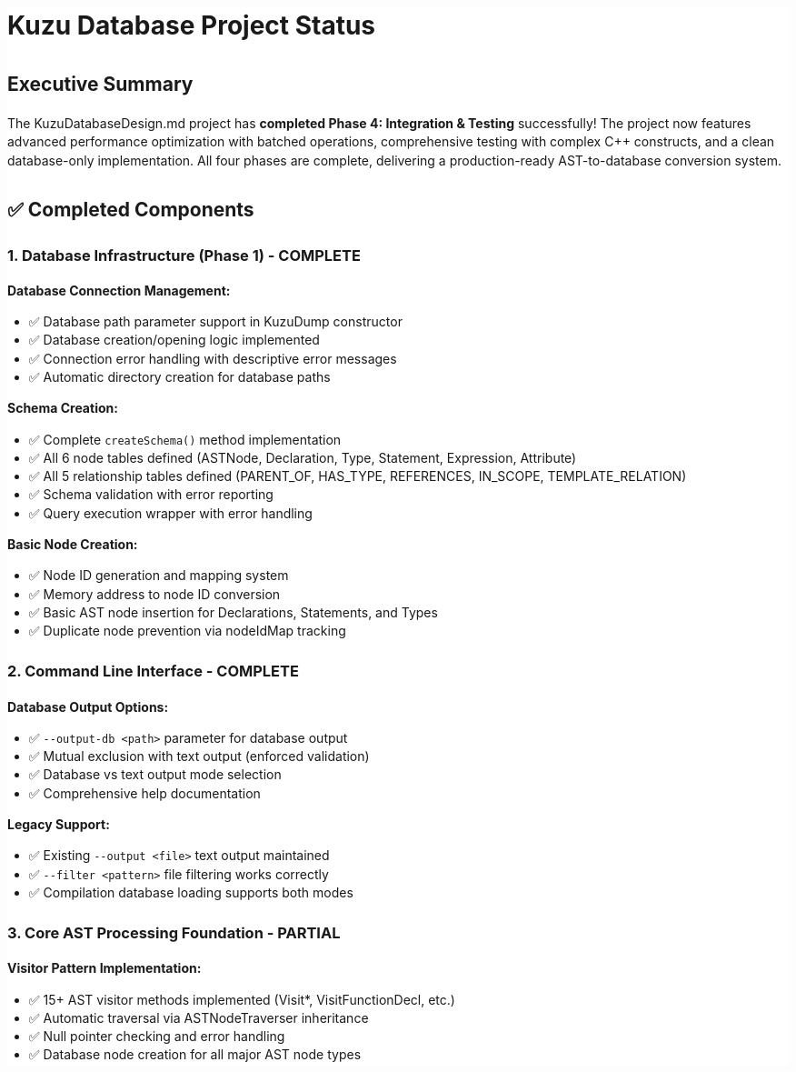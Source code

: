 # Kuzu Database Project Status

## Executive Summary

The KuzuDatabaseDesign.md project has **completed Phase 4: Integration & Testing** successfully! The project now features advanced performance optimization with batched operations, comprehensive testing with complex C++ constructs, and a clean database-only implementation. All four phases are complete, delivering a production-ready AST-to-database conversion system.

## ✅ Completed Components

### 1. Database Infrastructure (Phase 1) - **COMPLETE**

**Database Connection Management:**
- ✅ Database path parameter support in KuzuDump constructor
- ✅ Database creation/opening logic implemented
- ✅ Connection error handling with descriptive error messages
- ✅ Automatic directory creation for database paths

**Schema Creation:**
- ✅ Complete `createSchema()` method implementation
- ✅ All 6 node tables defined (ASTNode, Declaration, Type, Statement, Expression, Attribute)
- ✅ All 5 relationship tables defined (PARENT_OF, HAS_TYPE, REFERENCES, IN_SCOPE, TEMPLATE_RELATION)
- ✅ Schema validation with error reporting
- ✅ Query execution wrapper with error handling

**Basic Node Creation:**
- ✅ Node ID generation and mapping system
- ✅ Memory address to node ID conversion
- ✅ Basic AST node insertion for Declarations, Statements, and Types
- ✅ Duplicate node prevention via nodeIdMap tracking

### 2. Command Line Interface - **COMPLETE**

**Database Output Options:**
- ✅ `--output-db <path>` parameter for database output
- ✅ Mutual exclusion with text output (enforced validation)
- ✅ Database vs text output mode selection
- ✅ Comprehensive help documentation

**Legacy Support:**
- ✅ Existing `--output <file>` text output maintained
- ✅ `--filter <pattern>` file filtering works correctly
- ✅ Compilation database loading supports both modes

### 3. Core AST Processing Foundation - **PARTIAL**

**Visitor Pattern Implementation:**
- ✅ 15+ AST visitor methods implemented (Visit*, VisitFunctionDecl, etc.)
- ✅ Automatic traversal via ASTNodeTraverser inheritance
- ✅ Null pointer checking and error handling
- ✅ Database node creation for all major AST node types
